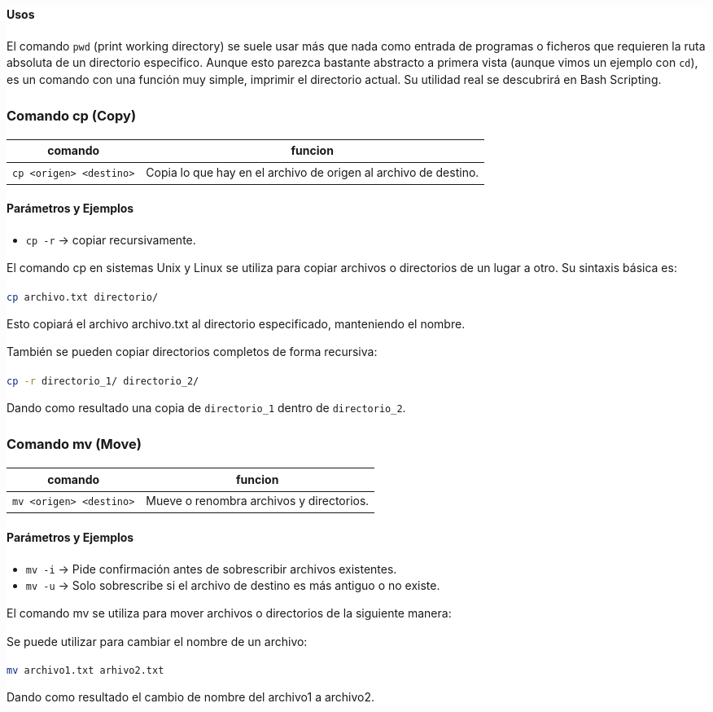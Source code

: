 #### Usos

El comando `pwd` (print working directory) se suele usar más que nada como entrada de programas o ficheros que requieren la ruta absoluta de un directorio especifico. Aunque esto parezca bastante abstracto a primera vista (aunque vimos un ejemplo con `cd`), es un comando con una función muy simple, imprimir el directorio actual. Su utilidad real se descubrirá en Bash Scripting.

### Comando cp (Copy)

|comando|funcion|
|-|-|
|`cp <origen> <destino>` | Copia lo que hay en el archivo de origen al archivo de destino. |

#### Parámetros y Ejemplos

- `cp -r` -> copiar recursivamente.

El comando cp en sistemas Unix y Linux se utiliza para copiar archivos o directorios de un lugar a otro. Su sintaxis básica es:

```bash
cp archivo.txt directorio/
```

Esto copiará el archivo archivo.txt al directorio especificado, manteniendo el nombre.

También se pueden copiar directorios completos de forma recursiva:

```bash
cp -r directorio_1/ directorio_2/
```

Dando como resultado una copia de `directorio_1` dentro de `directorio_2`.

### Comando mv (Move)

|comando|funcion|
|-|-|
|`mv <origen> <destino>` | Mueve o renombra archivos y directorios. |

#### Parámetros y Ejemplos

- `mv -i` -> Pide confirmación antes de sobrescribir archivos existentes.
- `mv -u` -> Solo sobrescribe si el archivo de destino es más antiguo o no existe.

El comando mv se utiliza para mover archivos o directorios de la siguiente manera:

Se puede utilizar para cambiar el nombre de un archivo:

```bash
mv archivo1.txt arhivo2.txt
```

Dando como resultado el cambio de nombre del archivo1 a archivo2.
